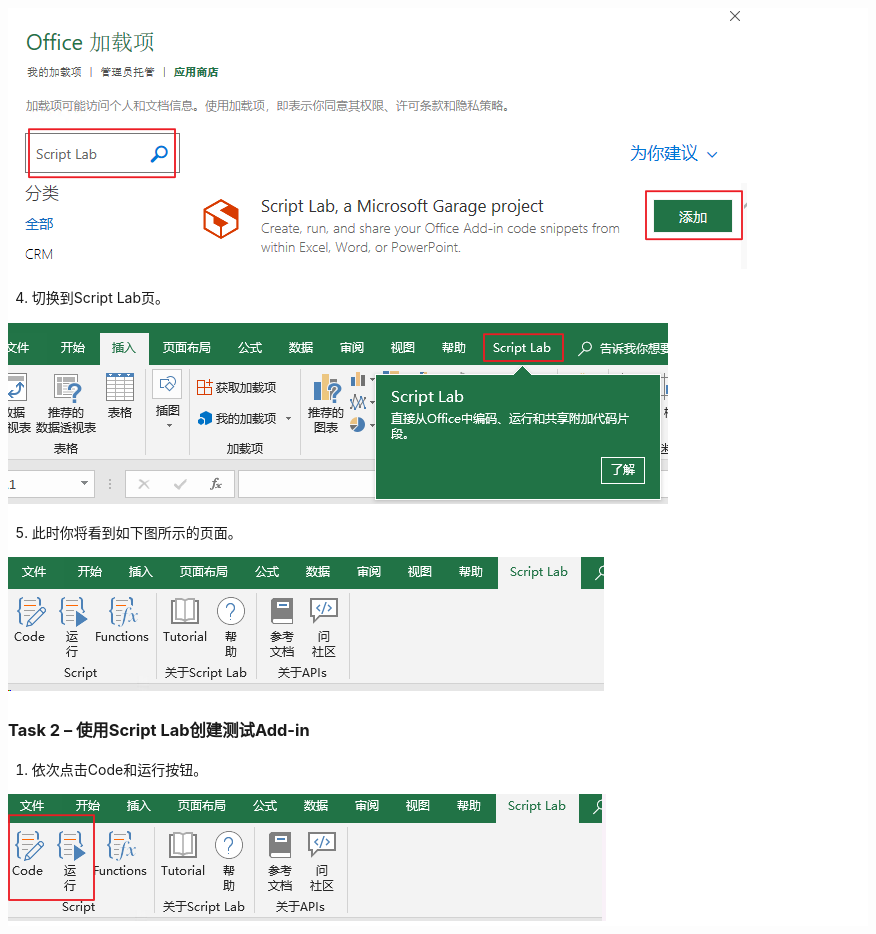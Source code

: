   ![](./images/1.01.png)
  
  4. 切换到Script Lab页。
  
  ![](./images/1.02.png)
  
  5. 此时你将看到如下图所示的页面。
  
  ![](./images/1.03.png)

### Task 2 – 使用Script Lab创建测试Add-in

  1. 依次点击Code和运行按钮。
  
  ![](./images/1.04.png)
  